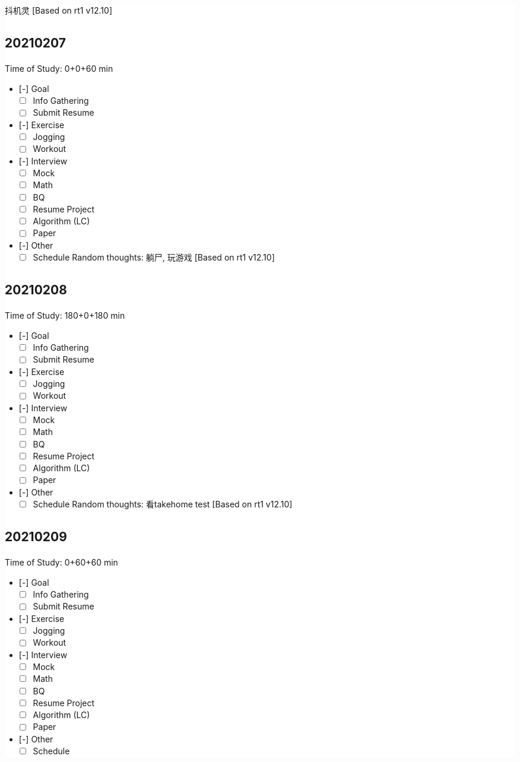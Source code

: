 抖机灵
[Based on rt1 v12.10]

## 20210207
Time of Study: 0+0+60 min
- [-] Goal
  - [ ] Info Gathering
  - [ ] Submit Resume
- [-] Exercise
  - [ ] Jogging
  - [ ] Workout
- [-] Interview
  - [ ] Mock
  - [ ] Math
  - [ ] BQ
  - [ ] Resume Project
  - [ ] Algorithm (LC)
  - [ ] Paper
- [-] Other
  - [ ] Schedule
Random thoughts:
躺尸, 玩游戏
[Based on rt1 v12.10]

## 20210208
Time of Study: 180+0+180 min
- [-] Goal
  - [ ] Info Gathering
  - [ ] Submit Resume
- [-] Exercise
  - [ ] Jogging
  - [ ] Workout
- [-] Interview
  - [ ] Mock
  - [ ] Math
  - [ ] BQ
  - [ ] Resume Project
  - [ ] Algorithm (LC)
  - [ ] Paper
- [-] Other
  - [ ] Schedule
Random thoughts:
看takehome test
[Based on rt1 v12.10]

## 20210209
Time of Study: 0+60+60 min
- [-] Goal
  - [ ] Info Gathering
  - [ ] Submit Resume
- [-] Exercise
  - [ ] Jogging
  - [ ] Workout
- [-] Interview
  - [ ] Mock
  - [ ] Math
  - [ ] BQ
  - [ ] Resume Project
  - [ ] Algorithm (LC)
  - [ ] Paper
- [-] Other
  - [ ] Schedule